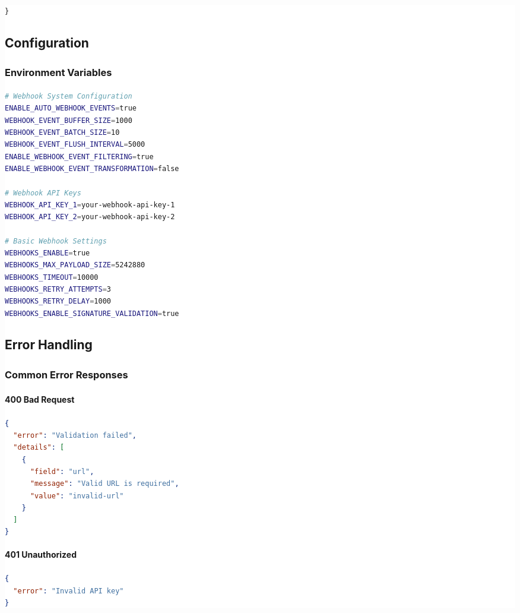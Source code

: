 ```javascript
}
```

## Configuration

### Environment Variables

```bash
# Webhook System Configuration
ENABLE_AUTO_WEBHOOK_EVENTS=true
WEBHOOK_EVENT_BUFFER_SIZE=1000
WEBHOOK_EVENT_BATCH_SIZE=10
WEBHOOK_EVENT_FLUSH_INTERVAL=5000
ENABLE_WEBHOOK_EVENT_FILTERING=true
ENABLE_WEBHOOK_EVENT_TRANSFORMATION=false

# Webhook API Keys
WEBHOOK_API_KEY_1=your-webhook-api-key-1
WEBHOOK_API_KEY_2=your-webhook-api-key-2

# Basic Webhook Settings
WEBHOOKS_ENABLE=true
WEBHOOKS_MAX_PAYLOAD_SIZE=5242880
WEBHOOKS_TIMEOUT=10000
WEBHOOKS_RETRY_ATTEMPTS=3
WEBHOOKS_RETRY_DELAY=1000
WEBHOOKS_ENABLE_SIGNATURE_VALIDATION=true
```

## Error Handling

### Common Error Responses

#### 400 Bad Request
```json
{
  "error": "Validation failed",
  "details": [
    {
      "field": "url",
      "message": "Valid URL is required",
      "value": "invalid-url"
    }
  ]
}
```

#### 401 Unauthorized
```json
{
  "error": "Invalid API key"
}
```

